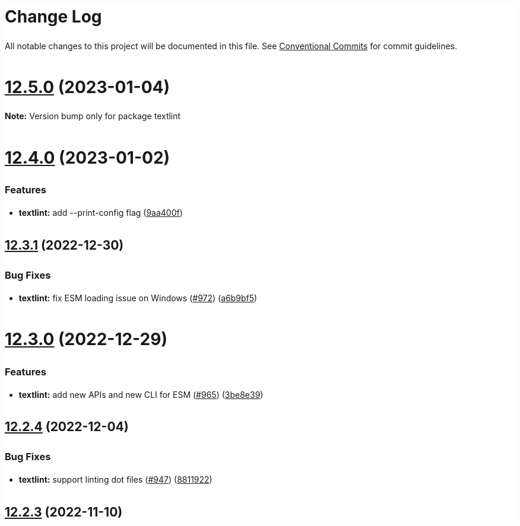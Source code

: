 # Change Log

All notable changes to this project will be documented in this file.
See [Conventional Commits](https://conventionalcommits.org) for commit guidelines.

# [12.5.0](https://github.com/textlint/textlint/compare/v12.4.0...v12.5.0) (2023-01-04)

**Note:** Version bump only for package textlint

# [12.4.0](https://github.com/textlint/textlint/compare/v12.3.1...v12.4.0) (2023-01-02)

### Features

-   **textlint:** add --print-config flag ([9aa400f](https://github.com/textlint/textlint/commit/9aa400f01a073389b14740bbd32cd6e23a436785))

## [12.3.1](https://github.com/textlint/textlint/compare/v12.3.0...v12.3.1) (2022-12-30)

### Bug Fixes

-   **textlint:** fix ESM loading issue on Windows ([#972](https://github.com/textlint/textlint/issues/972)) ([a6b9bf5](https://github.com/textlint/textlint/commit/a6b9bf56d2c792e199276b573aea1a490962670c))

# [12.3.0](https://github.com/textlint/textlint/compare/v12.2.4...v12.3.0) (2022-12-29)

### Features

-   **textlint:** add new APIs and new CLI for ESM ([#965](https://github.com/textlint/textlint/issues/965)) ([3be8e39](https://github.com/textlint/textlint/commit/3be8e39f9fa8e4b5e89c40d2d0b6fbb0297a0601))

## [12.2.4](https://github.com/textlint/textlint/compare/v12.2.3...v12.2.4) (2022-12-04)

### Bug Fixes

-   **textlint:** support linting dot files ([#947](https://github.com/textlint/textlint/issues/947)) ([8811922](https://github.com/textlint/textlint/commit/8811922eb556bd50f2c59ed87c96476a44bd848e))

## [12.2.3](https://github.com/textlint/textlint/compare/v12.2.2...v12.2.3) (2022-11-10)
